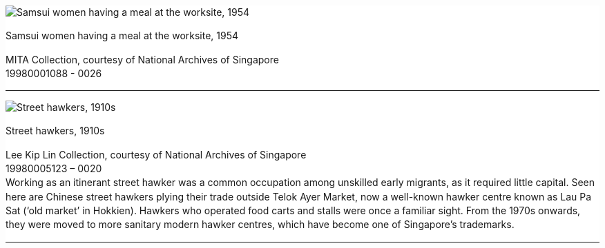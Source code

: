 
<img srcset="/images/all-walks-of-life/Sub1-4-samsui-women-having-a-meal_400w.jpg 400w, /images/all-walks-of-life/Sub1-4-samsui-women-having-a-meal_1000w.jpg 1000w" sizes="(max-width: 400px) 40vw, 100vw" height="670" width="1000" src="/images/all-walks-of-life/Sub1-4-samsui-women-having-a-meal_400w.jpg" alt="Samsui women having a meal at the worksite, 1954">
<div class="custom-caption">
<div><p>Samsui women having a meal at the worksite, 1954</p></div>
<div>MITA Collection, courtesy of National Archives of Singapore</div>
<div>19980001088 - 0026</div>
</div>
<p></p>
<p></p>
<hr>

<img srcset="/images/all-walks-of-life/Sub1-5-street-hawkers-cr_400w.jpg 400w, /images/all-walks-of-life/Sub1-5-street-hawkers-cr_1000w.jpg 1000w" sizes="(max-width: 400px) 40vw, 100vw" height="674" width="1000" src="/images/all-walks-of-life/Sub1-5-street-hawkers-cr_400w.jpg" alt="Street hawkers, 1910s">
<div class="custom-caption">
<div><p>Street hawkers, 1910s</p></div>
<div>Lee Kip Lin Collection, courtesy of National Archives of Singapore</div>
<div>19980005123 – 0020</div>
</div>
Working as an itinerant street hawker was a common occupation among unskilled early migrants, as it required little capital. Seen here are Chinese street hawkers plying their trade outside Telok Ayer Market, now a well-known hawker centre known as Lau Pa Sat (‘old market’ in Hokkien). Hawkers who operated food carts and stalls were once a familiar sight. From the 1970s onwards, they were moved to more sanitary modern hawker centres, which have become one of Singapore’s trademarks.&nbsp;
<p></p>
<p></p>
<hr>
